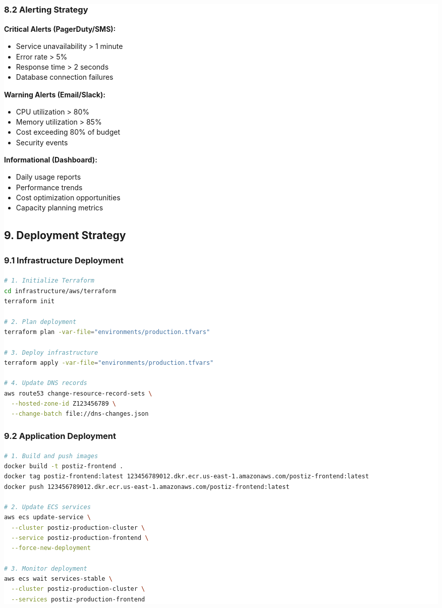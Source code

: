 ### 8.2 Alerting Strategy

**Critical Alerts (PagerDuty/SMS):**
- Service unavailability > 1 minute
- Error rate > 5%
- Response time > 2 seconds
- Database connection failures

**Warning Alerts (Email/Slack):**
- CPU utilization > 80%
- Memory utilization > 85%
- Cost exceeding 80% of budget
- Security events

**Informational (Dashboard):**
- Daily usage reports
- Performance trends
- Cost optimization opportunities
- Capacity planning metrics

## 9. Deployment Strategy

### 9.1 Infrastructure Deployment

```bash
# 1. Initialize Terraform
cd infrastructure/aws/terraform
terraform init

# 2. Plan deployment
terraform plan -var-file="environments/production.tfvars"

# 3. Deploy infrastructure
terraform apply -var-file="environments/production.tfvars"

# 4. Update DNS records
aws route53 change-resource-record-sets \
  --hosted-zone-id Z123456789 \
  --change-batch file://dns-changes.json
```

### 9.2 Application Deployment

```bash
# 1. Build and push images
docker build -t postiz-frontend .
docker tag postiz-frontend:latest 123456789012.dkr.ecr.us-east-1.amazonaws.com/postiz-frontend:latest
docker push 123456789012.dkr.ecr.us-east-1.amazonaws.com/postiz-frontend:latest

# 2. Update ECS services
aws ecs update-service \
  --cluster postiz-production-cluster \
  --service postiz-production-frontend \
  --force-new-deployment

# 3. Monitor deployment
aws ecs wait services-stable \
  --cluster postiz-production-cluster \
  --services postiz-production-frontend
```

